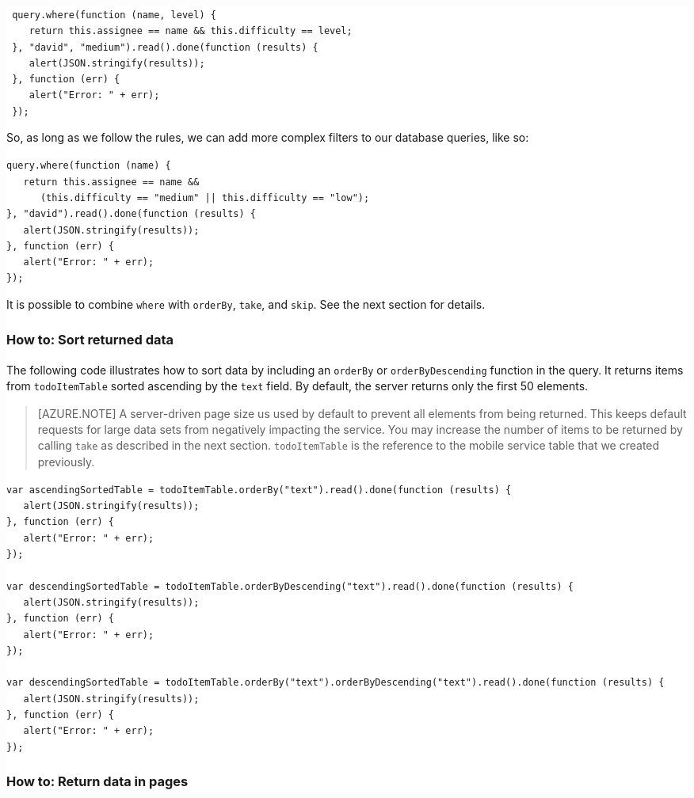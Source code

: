 	 query.where(function (name, level) {
	    return this.assignee == name && this.difficulty == level;
	 }, "david", "medium").read().done(function (results) {
	    alert(JSON.stringify(results));
	 }, function (err) {
	    alert("Error: " + err);
	 });

So, as long as we follow the rules, we can add more complex filters to our database queries, like so:

    query.where(function (name) {
       return this.assignee == name &&
          (this.difficulty == "medium" || this.difficulty == "low");
    }, "david").read().done(function (results) {
       alert(JSON.stringify(results));
    }, function (err) {
       alert("Error: " + err);
    });

It is possible to combine `where` with `orderBy`, `take`, and `skip`. See the next section for details.

### <a name="sorting"></a>How to: Sort returned data

The following code illustrates how to sort data by including an `orderBy` or `orderByDescending` function in the query. It returns items from `todoItemTable` sorted ascending by the `text` field. By default, the server returns only the first 50 elements.

> [AZURE.NOTE] A server-driven page size us used by default to prevent all elements from being returned. This keeps default requests for large data sets from negatively impacting the service. 
You may increase the number of items to be returned by calling `take` as described in the next section. `todoItemTable` is the reference to the mobile service table that we created previously.

	var ascendingSortedTable = todoItemTable.orderBy("text").read().done(function (results) {
	   alert(JSON.stringify(results));
	}, function (err) {
	   alert("Error: " + err);
	});

	var descendingSortedTable = todoItemTable.orderByDescending("text").read().done(function (results) {
	   alert(JSON.stringify(results));
	}, function (err) {
	   alert("Error: " + err);
	});

	var descendingSortedTable = todoItemTable.orderBy("text").orderByDescending("text").read().done(function (results) {
	   alert(JSON.stringify(results));
	}, function (err) {
	   alert("Error: " + err);
	});

### <a name="paging"></a>How to: Return data in pages


[What is Mobile Services]: #what-is
[Concepts]: #concepts
[How to: Create the Mobile Services client]: #create-client
[How to: Query data from a mobile service]: #querying
[Filter returned data]: #filtering
[Sort returned data]: #sorting
[Return data in pages]: #paging
[Select specific columns]: #selecting
[Look up data by ID]: #lookingup
[How to: Display data in the user interface]: #binding
[How to: Insert data into a mobile service]: #inserting
[How to: Modify data in a mobile service]: #modifying
[How to: Delete data in a mobile service]: #deleting
[How to: Authenticate users]: #caching
[How to: Handle errors]: #errors
[How to: Use promises]: #promises
[How to: Customize request headers]: #customizing
[How to: Use cross-origin resource sharing]: #hostnames
[Next steps]: #nextsteps
[Execute an OData query operation]: #odata-query
[Get started with Mobile Services]: /develop/mobile/tutorials/get-started-html
[Mobile Services SDK]: http://go.microsoft.com/fwlink/?LinkId=257545
[Getting Started with Data]: http://www.windowsazure.com/develop/mobile/tutorials/get-started-with-data-html/
[Get started with authentication]: /develop/mobile/tutorials/get-started-with-users-html
[Get started with authentication Windows Store]: /develop/mobile/tutorials/get-started-with-users-js
[then]: http://msdn.microsoft.com/library/windows/apps/br229728.aspx
[done]: http://msdn.microsoft.com/library/windows/apps/hh701079.aspx
[Learn more about the  differences between then and done]: http://msdn.microsoft.com/library/windows/apps/hh700334.aspx
[how to handle errors in promises]: http://msdn.microsoft.com/library/windows/apps/hh700337.aspx
[sessionStorage]: http://msdn.microsoft.com/library/cc197062(v=vs.85).aspx
[localStorage]: http://msdn.microsoft.com/library/cc197062(v=vs.85).aspx
[ListView]: http://msdn.microsoft.com/library/windows/apps/br211837.aspx
[Data binding (Windows Store apps using JavaScript and HTML)]: http://msdn.microsoft.com/library/windows/apps/hh758311.aspx
[Windows Store JavaScript quickstart]: http://www.windowsazure.com/develop/mobile/tutorials/get-started
[HTML quickstart]: http://www.windowsazure.com/develop/mobile/tutorials/get-started-html
[Getting Started with Data in Windows Store JavaScript]: http://www.windowsazure.com/develop/mobile/tutorials/get-started-with-data-js
[Getting Started with Data in HTML/JavaScript]: http://www.windowsazure.com/develop/mobile/tutorials/get-started-with-data-html/
[You can see a full example of how to set up this scenario here]: http://www.windowsazure.com/develop/mobile/tutorials/single-sign-on-windows-8-js/
[Get started with data]: /develop/mobile/tutorials/get-started-with-data-html
[Validate and modify data with scripts]: /develop/mobile/tutorials/validate-modify-and-augment-data-html
[Refine queries with paging]: /develop/mobile/tutorials/add-paging-to-data-html
[Authorize users with scripts]: /develop/mobile/tutorials/authorize-users-in-scripts-html
[login]: http://msdn.microsoft.com/library/windowsazure/jj554236.aspx
[Authenticate your app with single sign-in]: /develop/mobile/tutorials/single-sign-on-windows-8-dotnet/
[ASCII control codes C0 and C1]: http://en.wikipedia.org/wiki/Data_link_escape_character#C1_set
[CLI to manage Mobile Services tables]: http://azure.microsoft.com/documentation/articles/virtual-machines-command-line-tools/#Mobile_Tables
[OData system query options reference]: http://go.microsoft.com/fwlink/p/?LinkId=444502